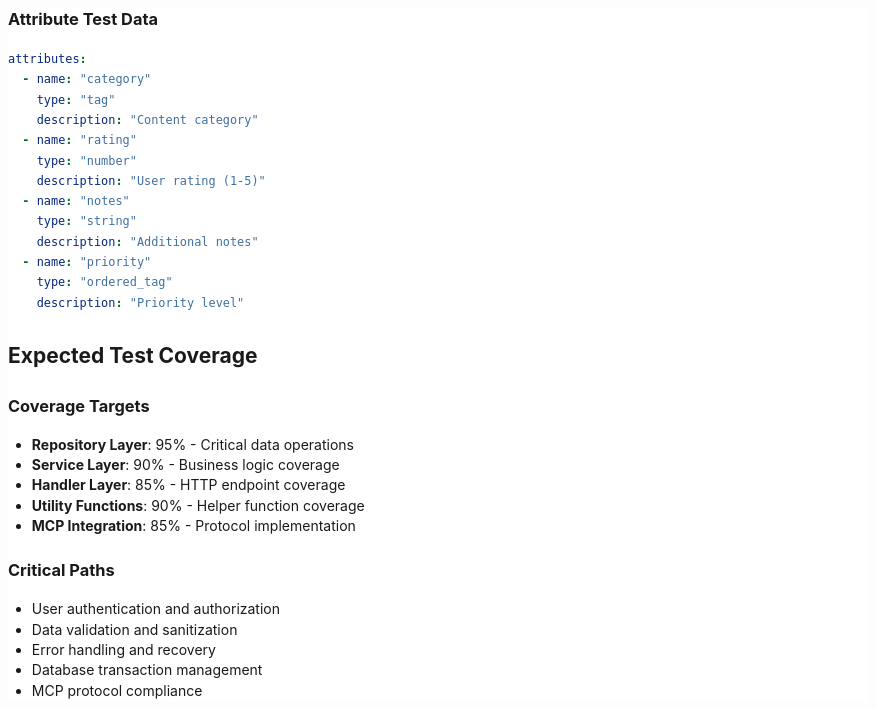 ### Attribute Test Data
```yaml
attributes:
  - name: "category"
    type: "tag"
    description: "Content category"
  - name: "rating"
    type: "number"
    description: "User rating (1-5)"
  - name: "notes"
    type: "string"
    description: "Additional notes"
  - name: "priority"
    type: "ordered_tag"
    description: "Priority level"
```

## Expected Test Coverage

### Coverage Targets
- **Repository Layer**: 95% - Critical data operations
- **Service Layer**: 90% - Business logic coverage
- **Handler Layer**: 85% - HTTP endpoint coverage
- **Utility Functions**: 90% - Helper function coverage
- **MCP Integration**: 85% - Protocol implementation

### Critical Paths
- User authentication and authorization
- Data validation and sanitization
- Error handling and recovery
- Database transaction management
- MCP protocol compliance